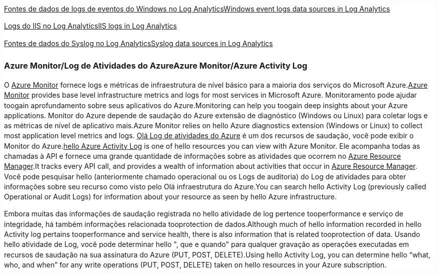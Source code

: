 [<span data-ttu-id="207a2-162">Fontes de dados de logs de eventos do Windows no Log Analytics</span><span class="sxs-lookup"><span data-stu-id="207a2-162">Windows event logs data sources in Log Analytics</span></span>](https://docs.microsoft.com/azure/log-analytics/log-analytics-data-sources-windows-events)

[<span data-ttu-id="207a2-163">Logs do IIS no Log Analytics</span><span class="sxs-lookup"><span data-stu-id="207a2-163">IIS logs in Log Analytics</span></span>](https://docs.microsoft.com/azure/log-analytics/log-analytics-data-sources-iis-logs)

[<span data-ttu-id="207a2-164">Fontes de dados do Syslog no Log Analytics</span><span class="sxs-lookup"><span data-stu-id="207a2-164">Syslog data sources in Log Analytics</span></span>](https://docs.microsoft.com/azure/log-analytics/log-analytics-data-sources-syslog)

### <a name="azure-monitorazure-activity-log"></a><span data-ttu-id="207a2-165">Azure Monitor/Log de Atividades do Azure</span><span class="sxs-lookup"><span data-stu-id="207a2-165">Azure Monitor/Azure Activity Log</span></span> 

<span data-ttu-id="207a2-166">O [Azure Monitor](https://azure.microsoft.com/services/monitor/) fornece logs e métricas de infraestrutura de nível básico para a maioria dos serviços do Microsoft Azure.</span><span class="sxs-lookup"><span data-stu-id="207a2-166">[Azure Monitor](https://azure.microsoft.com/services/monitor/) provides base level infrastructure metrics and logs for most services in Microsoft Azure.</span></span>
<span data-ttu-id="207a2-167">Monitoramento pode ajudar toogain aprofundamento sobre seus aplicativos do Azure.</span><span class="sxs-lookup"><span data-stu-id="207a2-167">Monitoring can help you toogain deep insights about your Azure applications.</span></span> <span data-ttu-id="207a2-168">Monitor do Azure depende de saudação do Azure extensão de diagnóstico (Windows ou Linux) para coletar logs e as métricas de nível de aplicativo mais.</span><span class="sxs-lookup"><span data-stu-id="207a2-168">Azure Monitor relies on hello Azure diagnostics extension (Windows or Linux) to collect most application level metrics and logs.</span></span> <span data-ttu-id="207a2-169">[Olá Log de atividades do Azure](https://docs.microsoft.com/azure/monitoring-and-diagnostics/monitoring-overview-activity-logs) é um dos recursos de saudação, você pode exibir o Monitor do Azure.</span><span class="sxs-lookup"><span data-stu-id="207a2-169">[hello Azure Activity Log](https://docs.microsoft.com/azure/monitoring-and-diagnostics/monitoring-overview-activity-logs) is one of hello resources you can view with Azure Monitor.</span></span> <span data-ttu-id="207a2-170">Ele acompanha todas as chamadas à API e fornece uma grande quantidade de informações sobre as atividades que ocorrem no [Azure Resource Manager](https://docs.microsoft.com/azure/azure-resource-manager/resource-group-overview).</span><span class="sxs-lookup"><span data-stu-id="207a2-170">It tracks every API call, and provides a wealth of information about activities that occur in [Azure Resource Manager](https://docs.microsoft.com/azure/azure-resource-manager/resource-group-overview).</span></span>
<span data-ttu-id="207a2-171">Você pode pesquisar hello (anteriormente chamado operacional ou os Logs de auditoria) do Log de atividades para obter informações sobre seu recurso como visto pelo Olá infraestrutura do Azure.</span><span class="sxs-lookup"><span data-stu-id="207a2-171">You can search hello Activity Log (previously called Operational or Audit Logs) for information about your resource as seen by hello Azure infrastructure.</span></span> 

<span data-ttu-id="207a2-172">Embora muitas das informações de saudação registrada no hello atividade de log pertence tooperformance e serviço de integridade, há também informações relacionada tooprotection de dados.</span><span class="sxs-lookup"><span data-stu-id="207a2-172">Although much of hello information recorded in hello Activity log pertains tooperformance and service health, there is also information that is related tooprotection of data.</span></span> <span data-ttu-id="207a2-173">Usando hello atividade de Log, você pode determinar hello ", que e quando" para qualquer gravação as operações executadas em recursos de saudação na sua assinatura do Azure (PUT, POST, DELETE).</span><span class="sxs-lookup"><span data-stu-id="207a2-173">Using hello Activity Log, you can determine hello “what, who, and when” for any write operations (PUT, POST, DELETE) taken on hello resources in your Azure subscription.</span></span>
